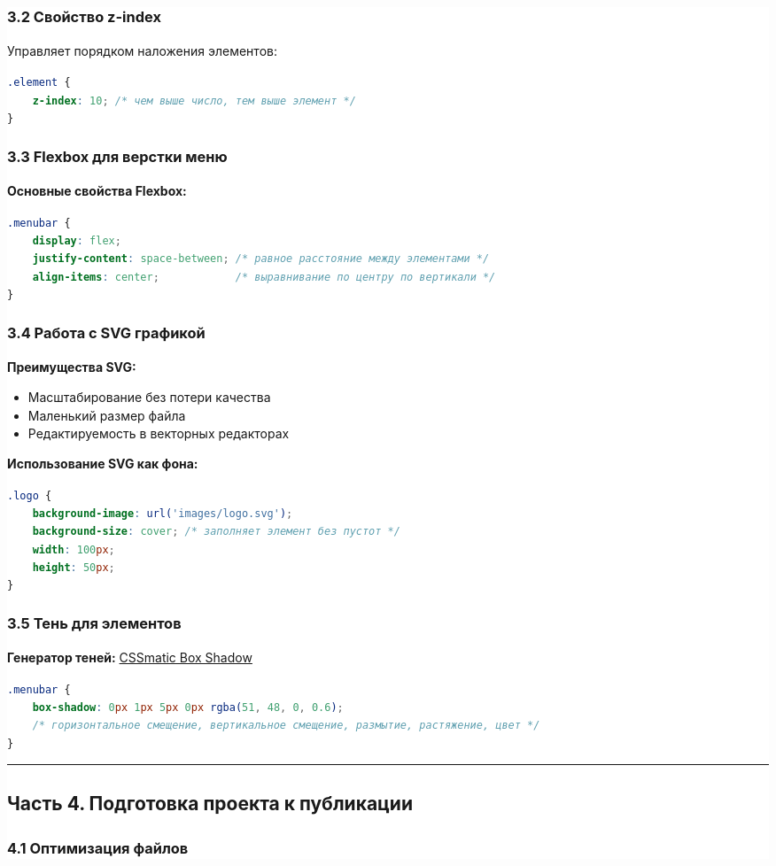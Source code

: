 ### 3.2 Свойство z-index

Управляет порядком наложения элементов:
```css
.element {
    z-index: 10; /* чем выше число, тем выше элемент */
}
```

### 3.3 Flexbox для верстки меню

**Основные свойства Flexbox:**
```css
.menubar {
    display: flex;
    justify-content: space-between; /* равное расстояние между элементами */
    align-items: center;            /* выравнивание по центру по вертикали */
}
```

### 3.4 Работа с SVG графикой

**Преимущества SVG:**
- Масштабирование без потери качества
- Маленький размер файла
- Редактируемость в векторных редакторах

**Использование SVG как фона:**
```css
.logo {
    background-image: url('images/logo.svg');
    background-size: cover; /* заполняет элемент без пустот */
    width: 100px;
    height: 50px;
}
```

### 3.5 Тень для элементов

**Генератор теней:** [CSSmatic Box Shadow](https://www.cssmatic.com/box-shadow)

```css
.menubar {
    box-shadow: 0px 1px 5px 0px rgba(51, 48, 0, 0.6);
    /* горизонтальное смещение, вертикальное смещение, размытие, растяжение, цвет */
}
```

---

## Часть 4. Подготовка проекта к публикации

### 4.1 Оптимизация файлов
